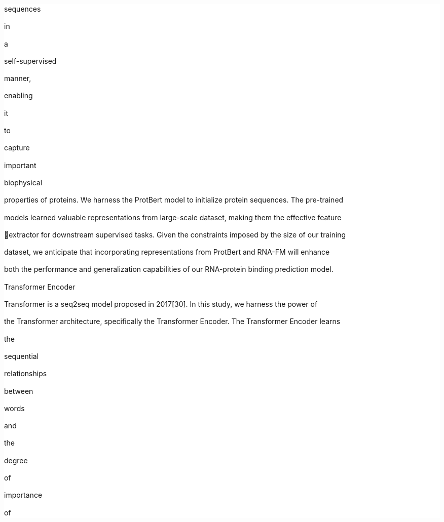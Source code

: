 sequences

in

a

self-supervised

manner,

enabling

it

to

capture

important

biophysical

 properties of proteins. We harness the ProtBert model to initialize protein sequences. The pre-trained

 models learned valuable representations from large-scale dataset, making them the effective feature





 extractor for downstream supervised tasks. Given the constraints imposed by the size of our training

 dataset, we anticipate that incorporating representations from ProtBert and RNA-FM will enhance

 both the performance and generalization capabilities of our RNA-protein binding prediction model.

 Transformer Encoder

 Transformer is a seq2seq model proposed in 2017[30]. In this study, we harness the power of

 the Transformer architecture, specifically the Transformer Encoder. The Transformer Encoder learns

 the

sequential

relationships

between

words

and

the

degree

of

importance

of
